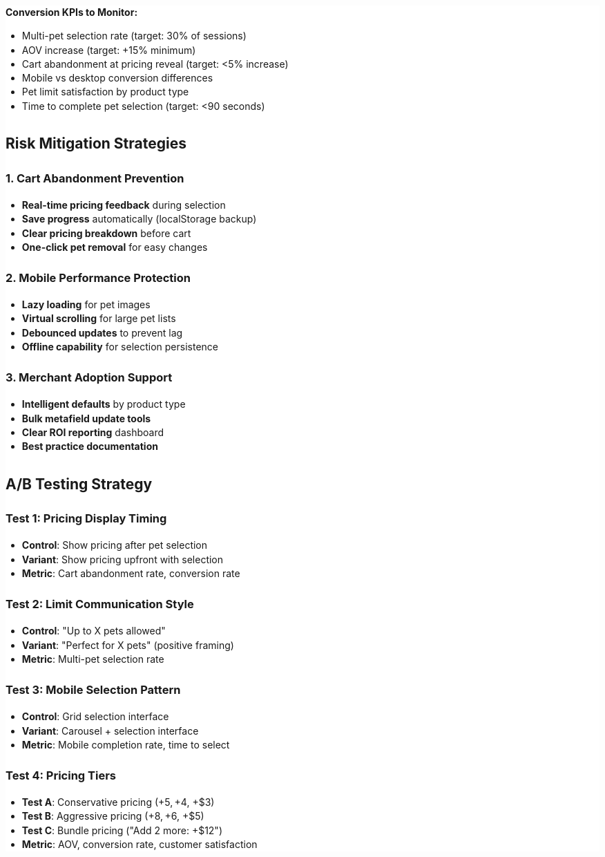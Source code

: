 **Conversion KPIs to Monitor:**
- Multi-pet selection rate (target: 30% of sessions)
- AOV increase (target: +15% minimum)
- Cart abandonment at pricing reveal (target: <5% increase)
- Mobile vs desktop conversion differences
- Pet limit satisfaction by product type
- Time to complete pet selection (target: <90 seconds)

## Risk Mitigation Strategies

### 1. Cart Abandonment Prevention
- **Real-time pricing feedback** during selection
- **Save progress** automatically (localStorage backup)
- **Clear pricing breakdown** before cart
- **One-click pet removal** for easy changes

### 2. Mobile Performance Protection
- **Lazy loading** for pet images
- **Virtual scrolling** for large pet lists
- **Debounced updates** to prevent lag
- **Offline capability** for selection persistence

### 3. Merchant Adoption Support
- **Intelligent defaults** by product type
- **Bulk metafield update tools**
- **Clear ROI reporting** dashboard
- **Best practice documentation**

## A/B Testing Strategy

### Test 1: Pricing Display Timing
- **Control**: Show pricing after pet selection
- **Variant**: Show pricing upfront with selection
- **Metric**: Cart abandonment rate, conversion rate

### Test 2: Limit Communication Style
- **Control**: "Up to X pets allowed"
- **Variant**: "Perfect for X pets" (positive framing)
- **Metric**: Multi-pet selection rate

### Test 3: Mobile Selection Pattern
- **Control**: Grid selection interface
- **Variant**: Carousel + selection interface
- **Metric**: Mobile completion rate, time to select

### Test 4: Pricing Tiers
- **Test A**: Conservative pricing (+$5, +$4, +$3)
- **Test B**: Aggressive pricing (+$8, +$6, +$5)
- **Test C**: Bundle pricing ("Add 2 more: +$12")
- **Metric**: AOV, conversion rate, customer satisfaction
